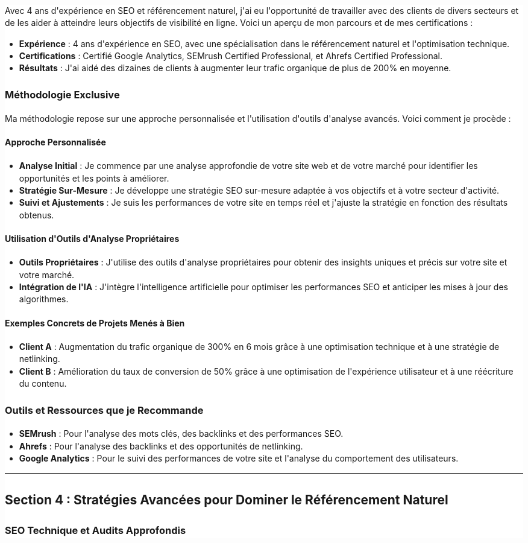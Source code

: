 Avec 4 ans d'expérience en SEO et référencement naturel, j'ai eu l'opportunité de travailler avec des clients de divers secteurs et de les aider à atteindre leurs objectifs de visibilité en ligne. Voici un aperçu de mon parcours et de mes certifications :

-   **Expérience** : 4 ans d'expérience en SEO, avec une spécialisation dans le référencement naturel et l'optimisation technique.
-   **Certifications** : Certifié Google Analytics, SEMrush Certified Professional, et Ahrefs Certified Professional.
-   **Résultats** : J'ai aidé des dizaines de clients à augmenter leur trafic organique de plus de 200% en moyenne.

### Méthodologie Exclusive

Ma méthodologie repose sur une approche personnalisée et l'utilisation d'outils d'analyse avancés. Voici comment je procède :

#### Approche Personnalisée

-   **Analyse Initial** : Je commence par une analyse approfondie de votre site web et de votre marché pour identifier les opportunités et les points à améliorer.
-   **Stratégie Sur-Mesure** : Je développe une stratégie SEO sur-mesure adaptée à vos objectifs et à votre secteur d'activité.
-   **Suivi et Ajustements** : Je suis les performances de votre site en temps réel et j'ajuste la stratégie en fonction des résultats obtenus.

#### Utilisation d'Outils d'Analyse Propriétaires

-   **Outils Propriétaires** : J'utilise des outils d'analyse propriétaires pour obtenir des insights uniques et précis sur votre site et votre marché.
-   **Intégration de l'IA** : J'intègre l'intelligence artificielle pour optimiser les performances SEO et anticiper les mises à jour des algorithmes.

#### Exemples Concrets de Projets Menés à Bien

-   **Client A** : Augmentation du trafic organique de 300% en 6 mois grâce à une optimisation technique et à une stratégie de netlinking.
-   **Client B** : Amélioration du taux de conversion de 50% grâce à une optimisation de l'expérience utilisateur et à une réécriture du contenu.

### Outils et Ressources que je Recommande

-   **SEMrush** : Pour l'analyse des mots clés, des backlinks et des performances SEO.
-   **Ahrefs** : Pour l'analyse des backlinks et des opportunités de netlinking.
-   **Google Analytics** : Pour le suivi des performances de votre site et l'analyse du comportement des utilisateurs.

----------

## Section 4 : Stratégies Avancées pour Dominer le Référencement Naturel

### SEO Technique et Audits Approfondis
